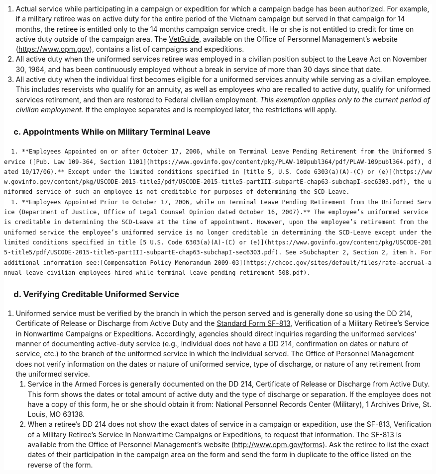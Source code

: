 1. Actual service while participating in a campaign or expedition for which a campaign badge has been authorized. For example, if a military retiree was on active duty for the entire period of the Vietnam campaign but served in that campaign for 14 months, the retiree is entitled only to the 14 months campaign service credit. He or she is not entitled to credit for time on active duty outside of the campaign area. The [VetGuide](https://www.opm.gov/policy-data-oversight/veterans-services/vet-guide-for-hr-professionals/), available on the Office of Personnel Management’s website (<https://www.opm.gov>), contains a list of campaigns and expeditions.
1. All active duty when the uniformed services retiree was employed in a civilian position subject to the Leave Act on November 30, 1964, and has been continuously employed without a break in service of more than 30 days since that date.
1. All active duty when the individual first becomes eligible for a uniformed services annuity while serving as a civilian employee. This includes reservists who qualify for an annuity, as well as employees who are recalled to active duty, qualify for uniformed services retirement, and then are restored to Federal civilian employment. _This exemption applies only to the current period of civilian employment._ If the employee separates and is reemployed later, the restrictions will apply.

### &nbsp;&nbsp;&nbsp;&nbsp; c. Appointments While on Military Terminal Leave

      1. **Employees Appointed on or after October 17, 2006, while on Terminal Leave Pending Retirement from the Uniformed Service ([Pub. Law 109-364, Section 1101](https://www.govinfo.gov/content/pkg/PLAW-109publ364/pdf/PLAW-109publ364.pdf), dated 10/17/06).** Except under the limited conditions specified in [title 5, U.S. Code 6303(a)(A)-(C) or (e)](https://www.govinfo.gov/content/pkg/USCODE-2015-title5/pdf/USCODE-2015-title5-partIII-subpartE-chap63-subchapI-sec6303.pdf), the uniformed service of such an employee is not creditable for purposes of determining the SCD-Leave.
      1. **Employees Appointed Prior to October 17, 2006, while on Terminal Leave Pending Retirement from the Uniformed Service (Department of Justice, Office of Legal Counsel Opinion dated October 16, 2007).** The employee’s uniformed service is creditable in determining the SCD-Leave at the time of appointment. However, upon the employee’s retirement from the uniformed service the employee’s uniformed service is no longer creditable in determining the SCD-Leave except under the limited conditions specified in title [5 U.S. Code 6303(a)(A)-(C) or (e)](https://www.govinfo.gov/content/pkg/USCODE-2015-title5/pdf/USCODE-2015-title5-partIII-subpartE-chap63-subchapI-sec6303.pdf). See >Subchapter 2, Section 2, item h. For additional information see:[Compensation Policy Memorandum 2009-03](https://chcoc.gov/sites/default/files/rate-accrual-annual-leave-civilian-employees-hired-while-terminal-leave-pending-retirement_508.pdf).

### &nbsp;&nbsp;&nbsp;&nbsp; d. Verifying Creditable Uniformed Service

1. Uniformed service must be verified by the branch in which the person served and is generally done so using the DD 214, Certificate of Release or Discharge from Active Duty and the [Standard Form SF-813](https://www.opm.gov/forms/pdf_fill/sf813.pdf), Verification of a Military Retiree’s Service in Nonwartime Campaigns or Expeditions. Accordingly, agencies should direct inquiries regarding the uniformed services’ manner of documenting active-duty service (e.g., individual does not have a DD 214, confirmation on dates or nature of service, etc.) to the branch of the uniformed service in which the individual served. The Office of Personnel Management does not verify information on the dates or nature of uniformed service, type of discharge, or nature of any retirement from the uniformed service.
   1. Service in the Armed Forces is generally documented on the DD 214, Certificate of Release or Discharge from Active Duty. This form shows the dates or total amount of active duty and the type of discharge or separation. If the employee does not have a copy of this form, he or she should obtain it from: National Personnel Records Center (Military), 1 Archives Drive, St. Louis, MO 63138.
   1. When a retiree’s DD 214 does not show the exact dates of service in a campaign or expedition, use the SF-813, Verification of a Military Retiree’s Service In Nonwartime Campaigns or Expeditions, to request that information. The [SF-813](https://www.opm.gov/forms/pdf_fill/sf813.pdf) is available from the Office of Personnel Management’s website (<http://www.opm.gov/forms>). Ask the retiree to list the exact dates of their participation in the campaign area on the form and send the form in duplicate to the office listed on the reverse of the form.